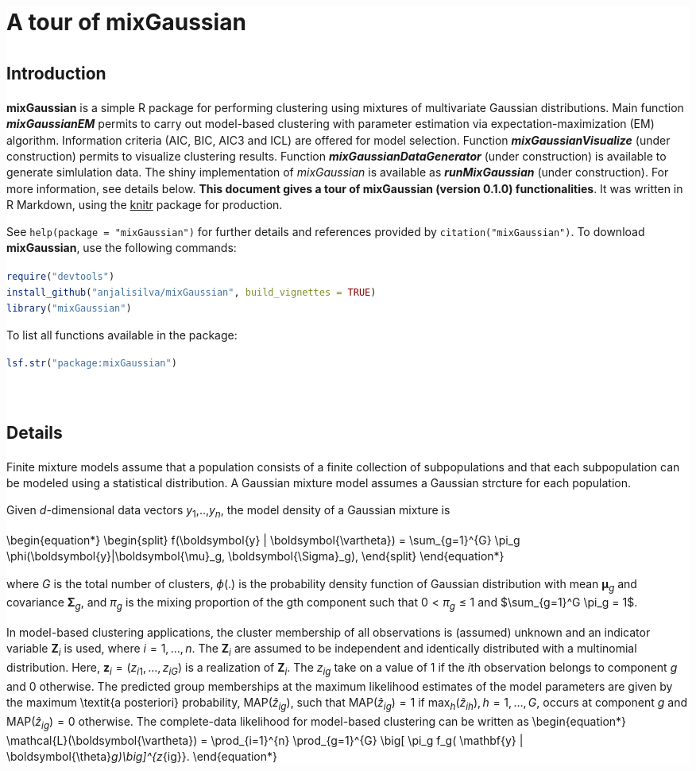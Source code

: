 # A tour of mixGaussian
       
## Introduction


**mixGaussian** is a simple R package for performing clustering using mixtures of multivariate Gaussian distributions. Main function __*mixGaussianEM*__ permits to carry out model-based clustering with parameter estimation via expectation-maximization (EM) algorithm. Information criteria (AIC, BIC, AIC3 and ICL) are offered for model selection. Function __*mixGaussianVisualize*__ (under construction) permits to visualize clustering results. Function __*mixGaussianDataGenerator*__ (under construction) is available to generate simlulation data. The shiny implementation of *mixGaussian* is available as __*runMixGaussian*__ (under construction). For more information, see details below. **This document gives a tour of mixGaussian (version 0.1.0) functionalities**. It was written in R Markdown, using the [knitr](https://cran.r-project.org/package=knitr) package for production. 


See `help(package = "mixGaussian")` for further details and references provided by `citation("mixGaussian")`. To download **mixGaussian**, use the following commands:

``` r
require("devtools")
install_github("anjalisilva/mixGaussian", build_vignettes = TRUE)
library("mixGaussian")
```
To list all functions available in the package:
``` r
lsf.str("package:mixGaussian")
```

<br>

## Details

Finite mixture models assume that a population consists of a finite collection of subpopulations and that each subpopulation can be modeled using a statistical distribution. A Gaussian mixture model assumes a Gaussian strcture for each population. 



Given *d*-dimensional data vectors $y_1$,..,$y_n$, the model density of a Gaussian mixture is

\begin{equation*}
\begin{split}
f(\boldsymbol{y} | \boldsymbol{\vartheta}) = \sum_{g=1}^{G} \pi_g \phi(\boldsymbol{y}|\boldsymbol{\mu}_g, \boldsymbol{\Sigma}_g),
\end{split}
\end{equation*}

where $G$ is the total number of clusters, $\phi(.)$ is the probability density function of Gaussian distribution with mean $\boldsymbol{\mu}_g$ and covariance $\boldsymbol{\Sigma}_g$, and $\pi_g$ is the mixing proportion of the gth component such that $0 < \pi_g \leq 1$ and $\sum_{g=1}^G \pi_g = 1$.

In model-based clustering applications, the cluster membership of all observations is (assumed) unknown and an indicator variable $\mathbf{Z}_i$ is used, where $i = 1, \ldots, n$. The $\mathbf{Z}_i$ are assumed to be independent and identically distributed with a multinomial distribution. Here, $\mathbf{z}_i = (z_{i1}, \ldots, z_{iG})$ is a realization of $\mathbf{Z}_i$. The ${z}_{ig}$ take on a value of $1$ if the $i$th observation belongs to component $g$ and $0$ otherwise. The predicted group memberships at the maximum likelihood estimates of the model parameters are given by the maximum \textit{a posteriori} probability, $\text{MAP}(\hat{z}_{ig})$, such that $\text{MAP}(\hat{z}_{ig}) = 1$ if $\text{max}_h(\hat{z}_{ih}), h = 1, \ldots, G$, occurs at component $g$ and $\text{MAP}(\hat{z}_{ig}) = 0$ otherwise. The complete-data likelihood for model-based clustering can be written as
\begin{equation*}
\mathcal{L}(\boldsymbol{\vartheta}) = \prod_{i=1}^{n} \prod_{g=1}^{G} \big[ \pi_g f_g( \mathbf{y} | \boldsymbol{\theta}_g)\big]^{z_{ig}}.
\end{equation*}
